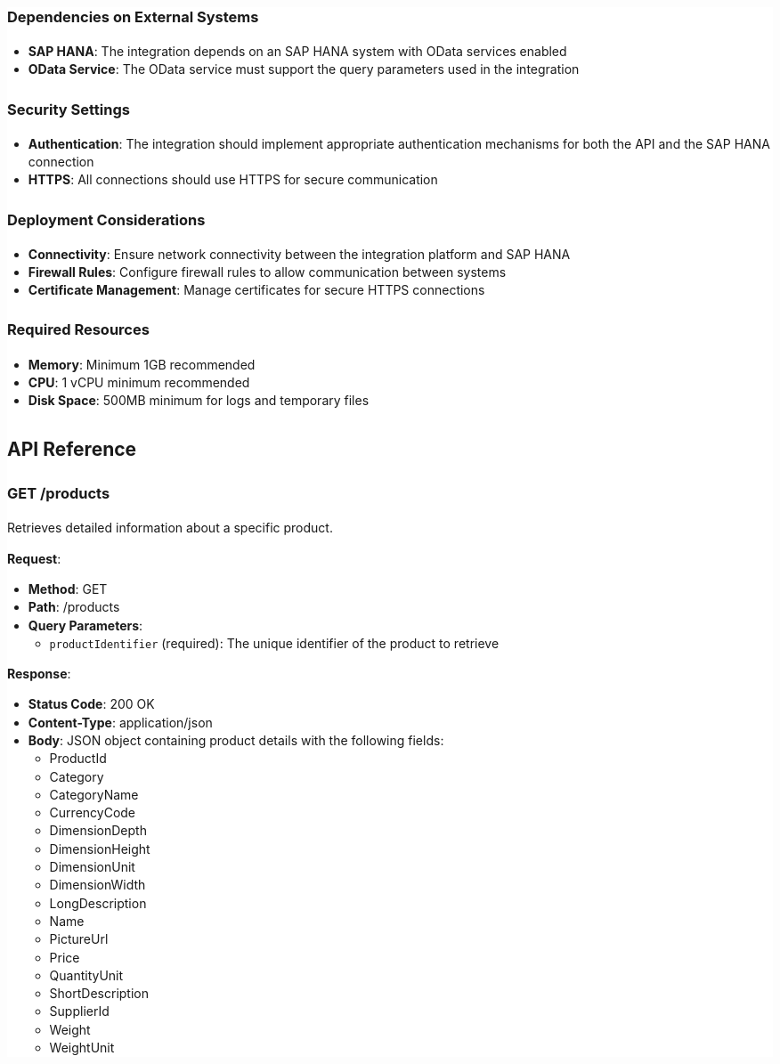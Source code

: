 ### Dependencies on External Systems
- **SAP HANA**: The integration depends on an SAP HANA system with OData services enabled
- **OData Service**: The OData service must support the query parameters used in the integration

### Security Settings
- **Authentication**: The integration should implement appropriate authentication mechanisms for both the API and the SAP HANA connection
- **HTTPS**: All connections should use HTTPS for secure communication

### Deployment Considerations
- **Connectivity**: Ensure network connectivity between the integration platform and SAP HANA
- **Firewall Rules**: Configure firewall rules to allow communication between systems
- **Certificate Management**: Manage certificates for secure HTTPS connections

### Required Resources
- **Memory**: Minimum 1GB recommended
- **CPU**: 1 vCPU minimum recommended
- **Disk Space**: 500MB minimum for logs and temporary files

## API Reference

### GET /products
Retrieves detailed information about a specific product.

**Request**:
- **Method**: GET
- **Path**: /products
- **Query Parameters**:
  - `productIdentifier` (required): The unique identifier of the product to retrieve

**Response**:
- **Status Code**: 200 OK
- **Content-Type**: application/json
- **Body**: JSON object containing product details with the following fields:
  - ProductId
  - Category
  - CategoryName
  - CurrencyCode
  - DimensionDepth
  - DimensionHeight
  - DimensionUnit
  - DimensionWidth
  - LongDescription
  - Name
  - PictureUrl
  - Price
  - QuantityUnit
  - ShortDescription
  - SupplierId
  - Weight
  - WeightUnit

